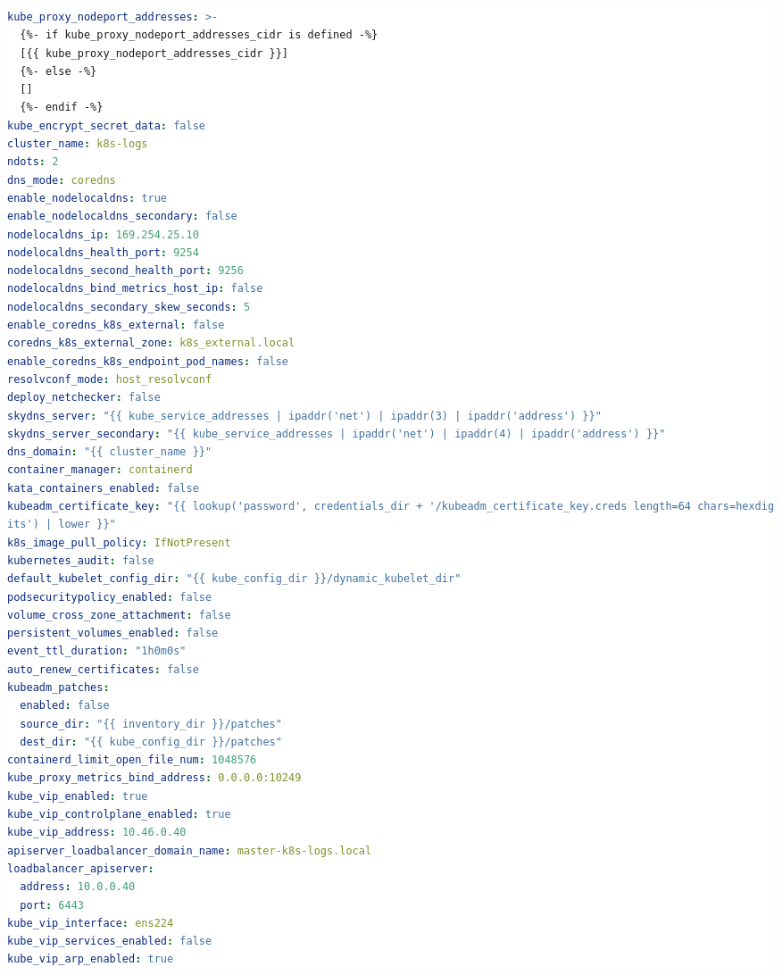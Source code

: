 ```yaml
kube_proxy_nodeport_addresses: >-
  {%- if kube_proxy_nodeport_addresses_cidr is defined -%}
  [{{ kube_proxy_nodeport_addresses_cidr }}]
  {%- else -%}
  []
  {%- endif -%}  
kube_encrypt_secret_data: false
cluster_name: k8s-logs
ndots: 2
dns_mode: coredns
enable_nodelocaldns: true
enable_nodelocaldns_secondary: false
nodelocaldns_ip: 169.254.25.10
nodelocaldns_health_port: 9254
nodelocaldns_second_health_port: 9256
nodelocaldns_bind_metrics_host_ip: false
nodelocaldns_secondary_skew_seconds: 5
enable_coredns_k8s_external: false
coredns_k8s_external_zone: k8s_external.local
enable_coredns_k8s_endpoint_pod_names: false
resolvconf_mode: host_resolvconf
deploy_netchecker: false
skydns_server: "{{ kube_service_addresses | ipaddr('net') | ipaddr(3) | ipaddr('address') }}"
skydns_server_secondary: "{{ kube_service_addresses | ipaddr('net') | ipaddr(4) | ipaddr('address') }}"
dns_domain: "{{ cluster_name }}"
container_manager: containerd
kata_containers_enabled: false
kubeadm_certificate_key: "{{ lookup('password', credentials_dir + '/kubeadm_certificate_key.creds length=64 chars=hexdigits') | lower }}"
k8s_image_pull_policy: IfNotPresent
kubernetes_audit: false
default_kubelet_config_dir: "{{ kube_config_dir }}/dynamic_kubelet_dir"
podsecuritypolicy_enabled: false
volume_cross_zone_attachment: false
persistent_volumes_enabled: false
event_ttl_duration: "1h0m0s"
auto_renew_certificates: false
kubeadm_patches:
  enabled: false
  source_dir: "{{ inventory_dir }}/patches"
  dest_dir: "{{ kube_config_dir }}/patches"
containerd_limit_open_file_num: 1048576
kube_proxy_metrics_bind_address: 0.0.0.0:10249
kube_vip_enabled: true
kube_vip_controlplane_enabled: true
kube_vip_address: 10.46.0.40
apiserver_loadbalancer_domain_name: master-k8s-logs.local
loadbalancer_apiserver:
  address: 10.0.0.40
  port: 6443
kube_vip_interface: ens224
kube_vip_services_enabled: false
kube_vip_arp_enabled: true
```
